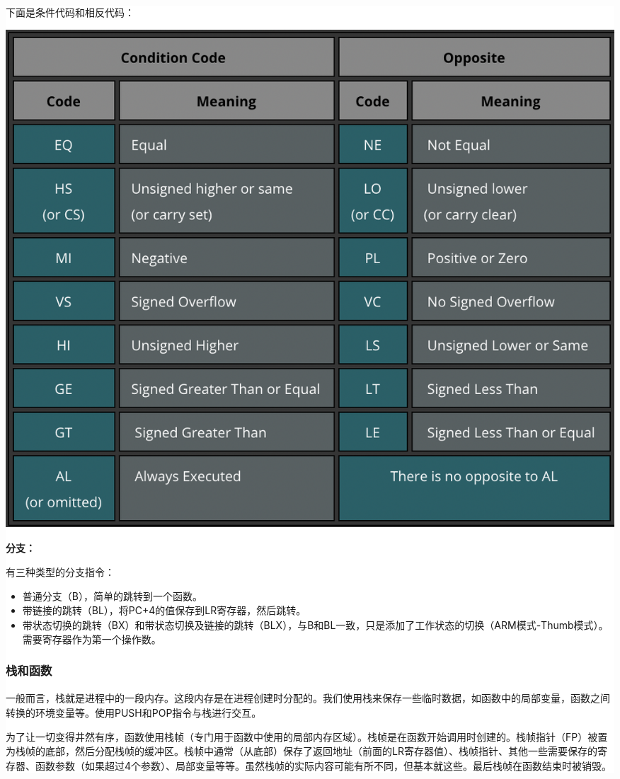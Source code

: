 下面是条件代码和相反代码：

![cmp](./img/cmp.png)

**分支：**

有三种类型的分支指令：

- 普通分支（B），简单的跳转到一个函数。
- 带链接的跳转（BL），将PC+4的值保存到LR寄存器，然后跳转。
- 带状态切换的跳转（BX）和带状态切换及链接的跳转（BLX），与B和BL一致，只是添加了工作状态的切换（ARM模式-Thumb模式）。需要寄存器作为第一个操作数。


### 栈和函数

一般而言，栈就是进程中的一段内存。这段内存是在进程创建时分配的。我们使用栈来保存一些临时数据，如函数中的局部变量，函数之间转换的环境变量等。使用PUSH和POP指令与栈进行交互。

为了让一切变得井然有序，函数使用栈帧（专门用于函数中使用的局部内存区域）。栈帧是在函数开始调用时创建的。栈帧指针（FP）被置为栈帧的底部，然后分配栈帧的缓冲区。栈帧中通常（从底部）保存了返回地址（前面的LR寄存器值）、栈帧指针、其他一些需要保存的寄存器、函数参数（如果超过4个参数）、局部变量等等。虽然栈帧的实际内容可能有所不同，但基本就这些。最后栈帧在函数结束时被销毁。
